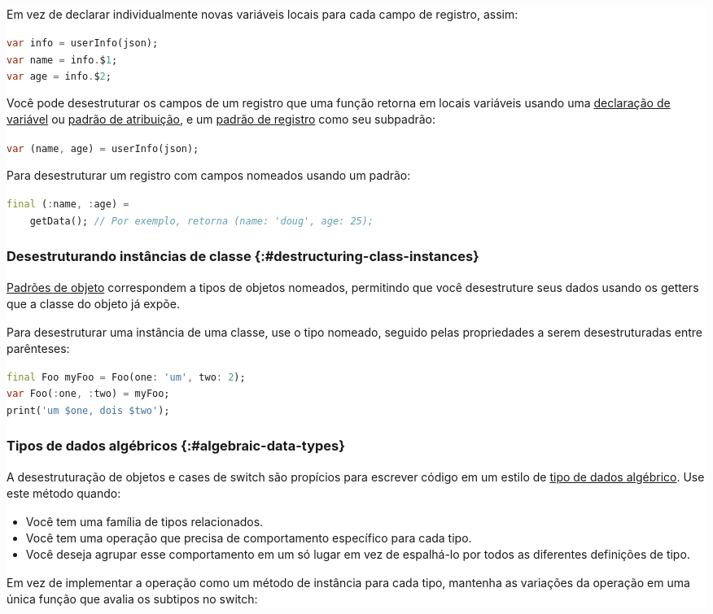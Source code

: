Em vez de declarar individualmente novas variáveis locais para cada campo de registro,
assim:

<?code-excerpt "language/lib/patterns/destructuring.dart (destructure-multiple-returns-1)"?>
```dart
var info = userInfo(json);
var name = info.$1;
var age = info.$2;
```

Você pode desestruturar os campos de um registro que uma função retorna em locais
variáveis usando uma [declaração de variável](#variable-declaration) ou
[padrão de atribuição](#variable-assignment), e um [padrão de registro][record]
como seu subpadrão:

<?code-excerpt "language/lib/patterns/destructuring.dart (destructure-multiple-returns-2)"?>
```dart
var (name, age) = userInfo(json);
```

Para desestruturar um registro com campos nomeados usando um padrão:

<?code-excerpt "language/lib/patterns/destructuring.dart (destructure-multiple-returns-3)"?>
```dart
final (:name, :age) =
    getData(); // Por exemplo, retorna (name: 'doug', age: 25);
```

### Desestruturando instâncias de classe {:#destructuring-class-instances}

[Padrões de objeto][object] correspondem a tipos de objetos nomeados, permitindo que
você desestruture seus dados usando os getters que a classe do objeto já expõe.

Para desestruturar uma instância de uma classe, use o tipo nomeado,
seguido pelas propriedades a serem
desestruturadas entre parênteses:

<?code-excerpt "language/lib/patterns/destructuring.dart (destructure-class-instances)"?>
```dart
final Foo myFoo = Foo(one: 'um', two: 2);
var Foo(:one, :two) = myFoo;
print('um $one, dois $two');
```

### Tipos de dados algébricos {:#algebraic-data-types}

A desestruturação de objetos e cases de switch são propícios para escrever
código em um estilo de [tipo de dados algébrico][algebraic data type].
Use este método quando:
- Você tem uma família de tipos relacionados.
- Você tem uma operação que precisa de comportamento específico para cada tipo.
- Você deseja agrupar esse comportamento em um só lugar em vez de espalhá-lo por todos
as diferentes definições de tipo.

Em vez de implementar a operação como um método de instância para cada tipo,
mantenha as variações da operação em uma única função que avalia os subtipos no switch:


[language version]: /resources/language/evolution#language-versioning
[types]: /language/pattern-types
[collection-type]: /language/collections
[wildcard pattern]: /language/pattern-types#wildcard
[rest element]: /language/pattern-types#rest-element
[null-check pattern]: /language/pattern-types#null-check
[for]: /language/loops#for-loops
[if]: /language/branches#if-case
[switch]: /language/branches#switch-statements
[expressions]: /language/branches#switch-expressions
[collection literals]: /language/collections#control-flow-operators
[null-assert pattern]: /language/pattern-types#null-assert
[record]: /language/pattern-types#record
[returning multiple values]: /language/records#multiple-returns
[refutable]: /resources/glossary#refutable-pattern
[constant]: /language/pattern-types#constant
[list]: /language/pattern-types#list
[map]: /language/pattern-types#map
[variable]: /language/pattern-types#variable
[logical-or]: /language/pattern-types#logical-or
[share]: /language/branches#switch-share
[guard]: /language/branches#guard-clause
[relational]: /language/pattern-types#relational
[check]: /language/pattern-types#null-check
[assert]: /language/pattern-types#null-assert
[object]: /language/pattern-types#object
[`MapEntry`]: {{site.dart-api}}/dart-core/MapEntry-class.html
[algebraic data type]: https://en.wikipedia.org/wiki/Algebraic_data_type